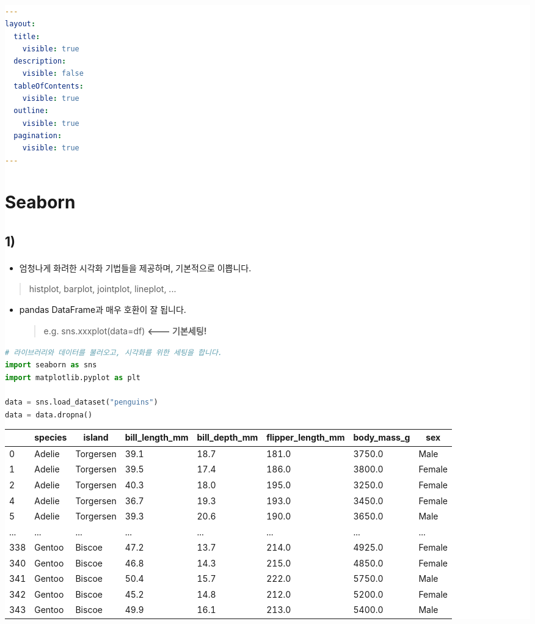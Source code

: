 ```yaml
---
layout:
  title:
    visible: true
  description:
    visible: false
  tableOfContents:
    visible: true
  outline:
    visible: true
  pagination:
    visible: true
---
```


# Seaborn



## 1)&#x20;

* 엄청나게 화려한 시각화 기법들을 제공하며, 기본적으로 이쁩니다.

> histplot, barplot, jointplot, lineplot, ...

*   pandas DataFrame과 매우 호환이 잘 됩니다.

    > e.g. sns.xxxplot(data=df) **<--- 기본세팅!**

```python
# 라이브러리와 데이터를 불러오고, 시각화를 위한 세팅을 합니다.
import seaborn as sns
import matplotlib.pyplot as plt

data = sns.load_dataset("penguins")
data = data.dropna()
```

|     | species | island    | bill\_length\_mm | bill\_depth\_mm | flipper\_length\_mm | body\_mass\_g | sex    |
| --- | ------- | --------- | ---------------- | --------------- | ------------------- | ------------- | ------ |
| 0   | Adelie  | Torgersen | 39.1             | 18.7            | 181.0               | 3750.0        | Male   |
| 1   | Adelie  | Torgersen | 39.5             | 17.4            | 186.0               | 3800.0        | Female |
| 2   | Adelie  | Torgersen | 40.3             | 18.0            | 195.0               | 3250.0        | Female |
| 4   | Adelie  | Torgersen | 36.7             | 19.3            | 193.0               | 3450.0        | Female |
| 5   | Adelie  | Torgersen | 39.3             | 20.6            | 190.0               | 3650.0        | Male   |
| ... | ...     | ...       | ...              | ...             | ...                 | ...           | ...    |
| 338 | Gentoo  | Biscoe    | 47.2             | 13.7            | 214.0               | 4925.0        | Female |
| 340 | Gentoo  | Biscoe    | 46.8             | 14.3            | 215.0               | 4850.0        | Female |
| 341 | Gentoo  | Biscoe    | 50.4             | 15.7            | 222.0               | 5750.0        | Male   |
| 342 | Gentoo  | Biscoe    | 45.2             | 14.8            | 212.0               | 5200.0        | Female |
| 343 | Gentoo  | Biscoe    | 49.9             | 16.1            | 213.0               | 5400.0        | Male   |
